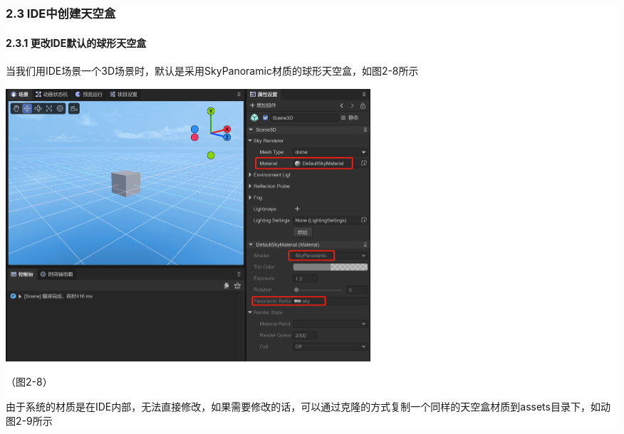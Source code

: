 

### 2.3 IDE中创建天空盒

#### 2.3.1 更改IDE默认的球形天空盒

当我们用IDE场景一个3D场景时，默认是采用SkyPanoramic材质的球形天空盒，如图2-8所示

<img src="img/2-8.png" style="zoom: 50%;" /> 

（图2-8）

由于系统的材质是在IDE内部，无法直接修改，如果需要修改的话，可以通过克隆的方式复制一个同样的天空盒材质到assets目录下，如动图2-9所示
